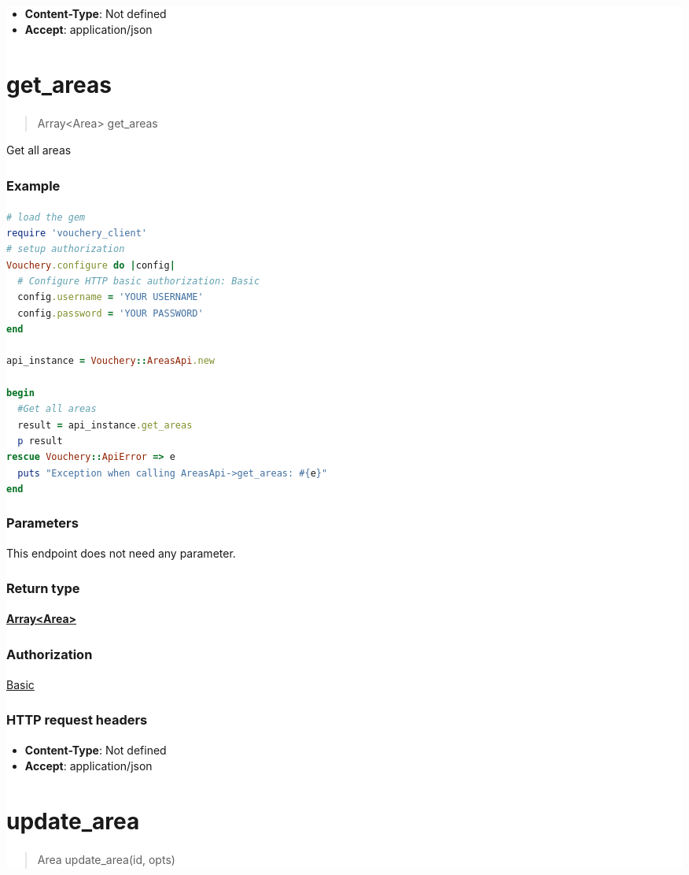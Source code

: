  - **Content-Type**: Not defined
 - **Accept**: application/json



# **get_areas**
> Array&lt;Area&gt; get_areas

Get all areas

### Example
```ruby
# load the gem
require 'vouchery_client'
# setup authorization
Vouchery.configure do |config|
  # Configure HTTP basic authorization: Basic
  config.username = 'YOUR USERNAME'
  config.password = 'YOUR PASSWORD'
end

api_instance = Vouchery::AreasApi.new

begin
  #Get all areas
  result = api_instance.get_areas
  p result
rescue Vouchery::ApiError => e
  puts "Exception when calling AreasApi->get_areas: #{e}"
end
```

### Parameters
This endpoint does not need any parameter.

### Return type

[**Array&lt;Area&gt;**](Area.md)

### Authorization

[Basic](../README.md#Basic)

### HTTP request headers

 - **Content-Type**: Not defined
 - **Accept**: application/json



# **update_area**
> Area update_area(id, opts)
